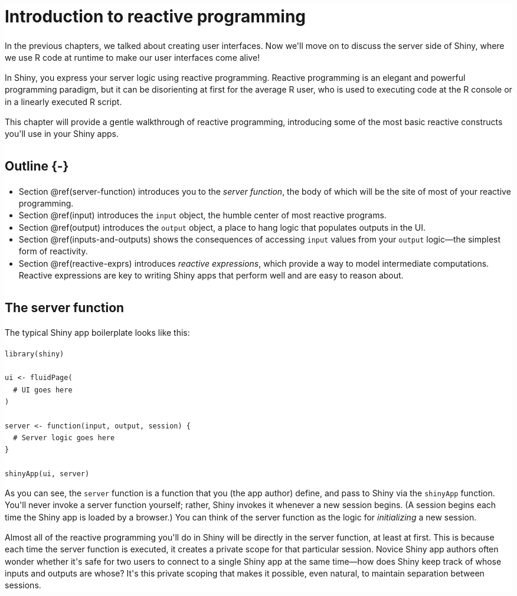 # Introduction to reactive programming

In the previous chapters, we talked about creating user interfaces. Now we'll move on to discuss the server side of Shiny, where we use R code at runtime to make our user interfaces come alive!

In Shiny, you express your server logic using reactive programming. Reactive programming is an elegant and powerful programming paradigm, but it can be disorienting at first for the average R user, who is used to executing code at the R console or in a linearly executed R script.

This chapter will provide a gentle walkthrough of reactive programming, introducing some of the most basic reactive constructs you'll use in your Shiny apps.

## Outline {-}

* Section \@ref(server-function) introduces you to the _server function_, the body of which will be the site of most of your reactive programming.
* Section \@ref(input) introduces the `input` object, the humble center of most reactive programs.
* Section \@ref(output) introduces the `output` object, a place to hang logic that populates outputs in the UI.
* Section \@ref(inputs-and-outputs) shows the consequences of accessing `input` values from your `output` logic—the simplest form of reactivity.
* Section \@ref(reactive-exprs) introduces _reactive expressions_, which provide a way to model intermediate computations. Reactive expressions are key to writing Shiny apps that perform well and are easy to reason about.

## The server function

The typical Shiny app boilerplate looks like this:

```{r eval=FALSE}
library(shiny)

ui <- fluidPage(
  # UI goes here
)

server <- function(input, output, session) {
  # Server logic goes here
}

shinyApp(ui, server)
```

As you can see, the `server` function is a function that you (the app author) define, and pass to Shiny via the `shinyApp` function. You'll never invoke a server function yourself; rather, Shiny invokes it whenever a new session begins. (A session begins each time the Shiny app is loaded by a browser.) You can think of the server function as the logic for _initializing_ a new session.

Almost all of the reactive programming you'll do in Shiny will be directly in the server function, at least at first. This is because each time the server function is executed, it creates a private scope for that particular session. Novice Shiny app authors often wonder whether it's safe for two users to connect to a single Shiny app at the same time—how does Shiny keep track of whose inputs and outputs are whose? It's this private scoping that makes it possible, even natural, to maintain separation between sessions.
